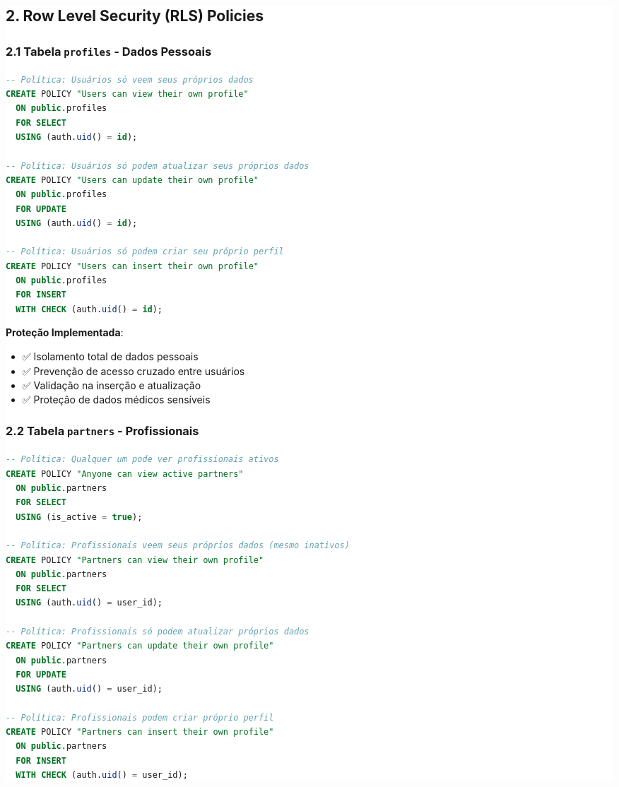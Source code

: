 ## 2. Row Level Security (RLS) Policies

### 2.1 Tabela `profiles` - Dados Pessoais
```sql
-- Política: Usuários só veem seus próprios dados
CREATE POLICY "Users can view their own profile" 
  ON public.profiles 
  FOR SELECT 
  USING (auth.uid() = id);

-- Política: Usuários só podem atualizar seus próprios dados  
CREATE POLICY "Users can update their own profile" 
  ON public.profiles 
  FOR UPDATE 
  USING (auth.uid() = id);

-- Política: Usuários só podem criar seu próprio perfil
CREATE POLICY "Users can insert their own profile" 
  ON public.profiles 
  FOR INSERT 
  WITH CHECK (auth.uid() = id);
```

**Proteção Implementada**:
- ✅ Isolamento total de dados pessoais
- ✅ Prevenção de acesso cruzado entre usuários
- ✅ Validação na inserção e atualização
- ✅ Proteção de dados médicos sensíveis

### 2.2 Tabela `partners` - Profissionais
```sql
-- Política: Qualquer um pode ver profissionais ativos
CREATE POLICY "Anyone can view active partners" 
  ON public.partners
  FOR SELECT 
  USING (is_active = true);

-- Política: Profissionais veem seus próprios dados (mesmo inativos)
CREATE POLICY "Partners can view their own profile" 
  ON public.partners
  FOR SELECT 
  USING (auth.uid() = user_id);

-- Política: Profissionais só podem atualizar próprios dados
CREATE POLICY "Partners can update their own profile" 
  ON public.partners
  FOR UPDATE 
  USING (auth.uid() = user_id);

-- Política: Profissionais podem criar próprio perfil
CREATE POLICY "Partners can insert their own profile" 
  ON public.partners
  FOR INSERT 
  WITH CHECK (auth.uid() = user_id);
```
